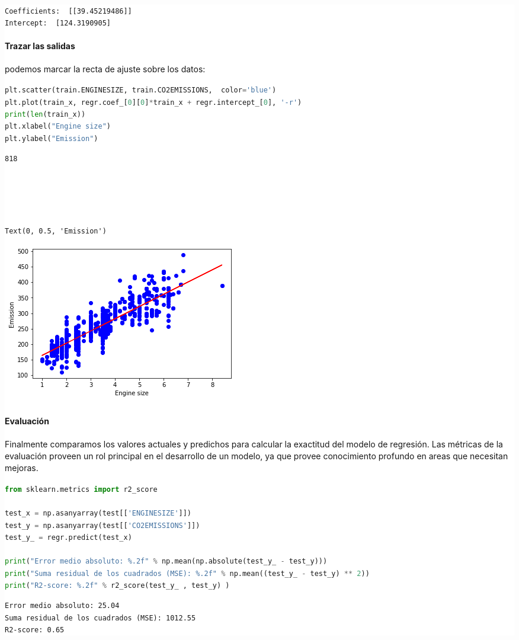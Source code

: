     Coefficients:  [[39.45219486]]
    Intercept:  [124.3190905]


#### Trazar las salidas

podemos marcar la recta de ajuste sobre los datos:


```python
plt.scatter(train.ENGINESIZE, train.CO2EMISSIONS,  color='blue')
plt.plot(train_x, regr.coef_[0][0]*train_x + regr.intercept_[0], '-r')
print(len(train_x))
plt.xlabel("Engine size")
plt.ylabel("Emission")
```

    818





    Text(0, 0.5, 'Emission')




![png](output_25_2.png)


#### Evaluación
Finalmente comparamos los valores actuales y predichos para calcular la exactitud del modelo de regresión. Las métricas de la evaluación proveen un rol principal en el desarrollo de un modelo, ya que provee conocimiento profundo en areas que necesitan mejoras.


```python
from sklearn.metrics import r2_score

test_x = np.asanyarray(test[['ENGINESIZE']])
test_y = np.asanyarray(test[['CO2EMISSIONS']])
test_y_ = regr.predict(test_x)

print("Error medio absoluto: %.2f" % np.mean(np.absolute(test_y_ - test_y)))
print("Suma residual de los cuadrados (MSE): %.2f" % np.mean((test_y_ - test_y) ** 2))
print("R2-score: %.2f" % r2_score(test_y_ , test_y) )
```

    Error medio absoluto: 25.04
    Suma residual de los cuadrados (MSE): 1012.55
    R2-score: 0.65

